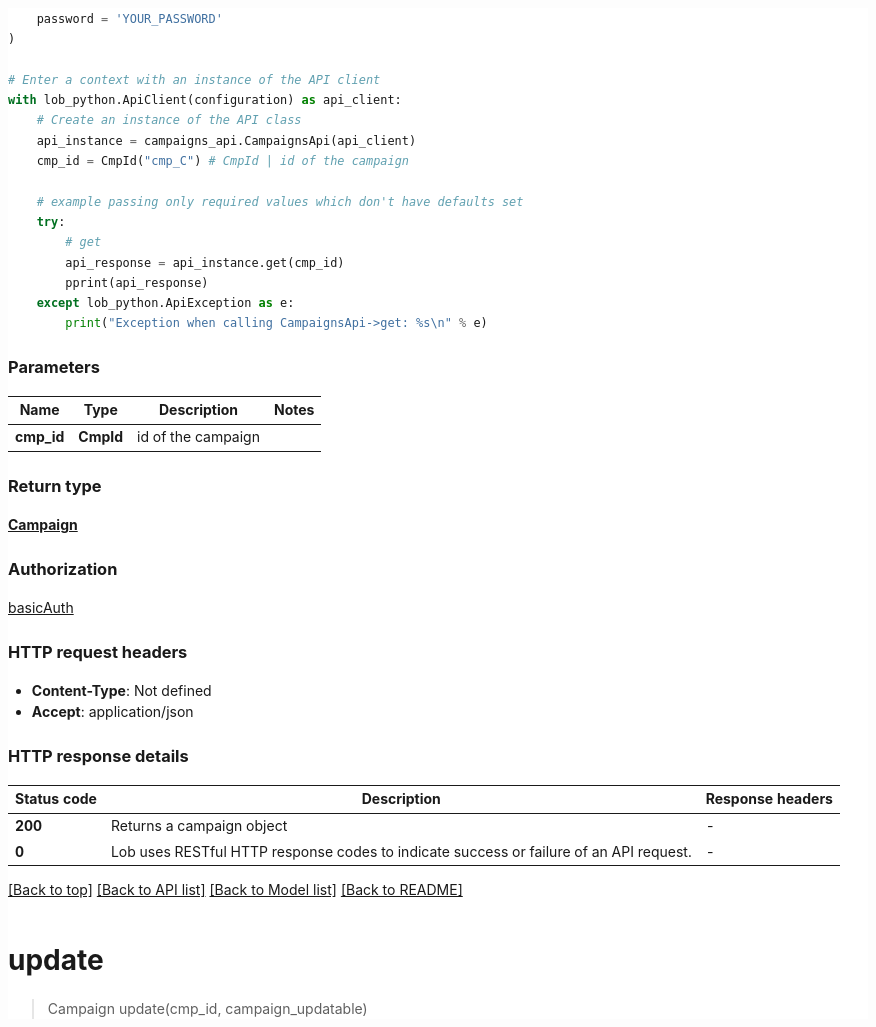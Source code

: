 ```python
    password = 'YOUR_PASSWORD'
)

# Enter a context with an instance of the API client
with lob_python.ApiClient(configuration) as api_client:
    # Create an instance of the API class
    api_instance = campaigns_api.CampaignsApi(api_client)
    cmp_id = CmpId("cmp_C") # CmpId | id of the campaign

    # example passing only required values which don't have defaults set
    try:
        # get
        api_response = api_instance.get(cmp_id)
        pprint(api_response)
    except lob_python.ApiException as e:
        print("Exception when calling CampaignsApi->get: %s\n" % e)
```


### Parameters

Name | Type | Description  | Notes
------------- | ------------- | ------------- | -------------
 **cmp_id** | **CmpId**| id of the campaign |

### Return type

[**Campaign**](Campaign.md)

### Authorization

[basicAuth](../README.md#basicAuth)

### HTTP request headers

 - **Content-Type**: Not defined
 - **Accept**: application/json


### HTTP response details

| Status code | Description | Response headers |
|-------------|-------------|------------------|
**200** | Returns a campaign object |  -  |
**0** | Lob uses RESTful HTTP response codes to indicate success or failure of an API request. |  -  |

[[Back to top]](#) [[Back to API list]](../README.md#documentation-for-api-endpoints) [[Back to Model list]](../README.md#documentation-for-models) [[Back to README]](../README.md)

# **update**
> Campaign update(cmp_id, campaign_updatable)
